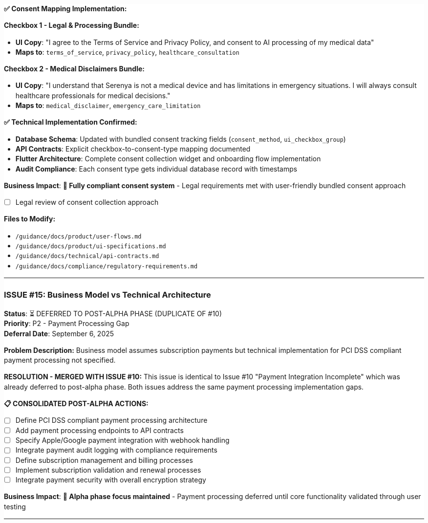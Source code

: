 **✅ Consent Mapping Implementation:**

**Checkbox 1 - Legal & Processing Bundle:**
- **UI Copy**: "I agree to the Terms of Service and Privacy Policy, and consent to AI processing of my medical data"
- **Maps to**: `terms_of_service`, `privacy_policy`, `healthcare_consultation`

**Checkbox 2 - Medical Disclaimers Bundle:**  
- **UI Copy**: "I understand that Serenya is not a medical device and has limitations in emergency situations. I will always consult healthcare professionals for medical decisions."
- **Maps to**: `medical_disclaimer`, `emergency_care_limitation`

**✅ Technical Implementation Confirmed:**
- **Database Schema**: Updated with bundled consent tracking fields (`consent_method`, `ui_checkbox_group`)
- **API Contracts**: Explicit checkbox-to-consent-type mapping documented
- **Flutter Architecture**: Complete consent collection widget and onboarding flow implementation
- **Audit Compliance**: Each consent type gets individual database record with timestamps

**Business Impact**: **🚀 Fully compliant consent system** - Legal requirements met with user-friendly bundled consent approach
- [ ] Legal review of consent collection approach

**Files to Modify:**
- `/guidance/docs/product/user-flows.md`
- `/guidance/docs/product/ui-specifications.md`
- `/guidance/docs/technical/api-contracts.md`
- `/guidance/docs/compliance/regulatory-requirements.md`

---

### **ISSUE #15: Business Model vs Technical Architecture**
**Status**: ⏳ DEFERRED TO POST-ALPHA PHASE (DUPLICATE OF #10)  
**Priority**: P2 - Payment Processing Gap  
**Deferral Date**: September 6, 2025

**Problem Description:**
Business model assumes subscription payments but technical implementation for PCI DSS compliant payment processing not specified.

**RESOLUTION - MERGED WITH ISSUE #10:**
This issue is identical to Issue #10 "Payment Integration Incomplete" which was already deferred to post-alpha phase. Both issues address the same payment processing implementation gaps.

**📋 CONSOLIDATED POST-ALPHA ACTIONS:**
- [ ] Define PCI DSS compliant payment processing architecture
- [ ] Add payment processing endpoints to API contracts  
- [ ] Specify Apple/Google payment integration with webhook handling
- [ ] Integrate payment audit logging with compliance requirements
- [ ] Define subscription management and billing processes
- [ ] Implement subscription validation and renewal processes
- [ ] Integrate payment security with overall encryption strategy

**Business Impact**: **🚀 Alpha phase focus maintained** - Payment processing deferred until core functionality validated through user testing

---
